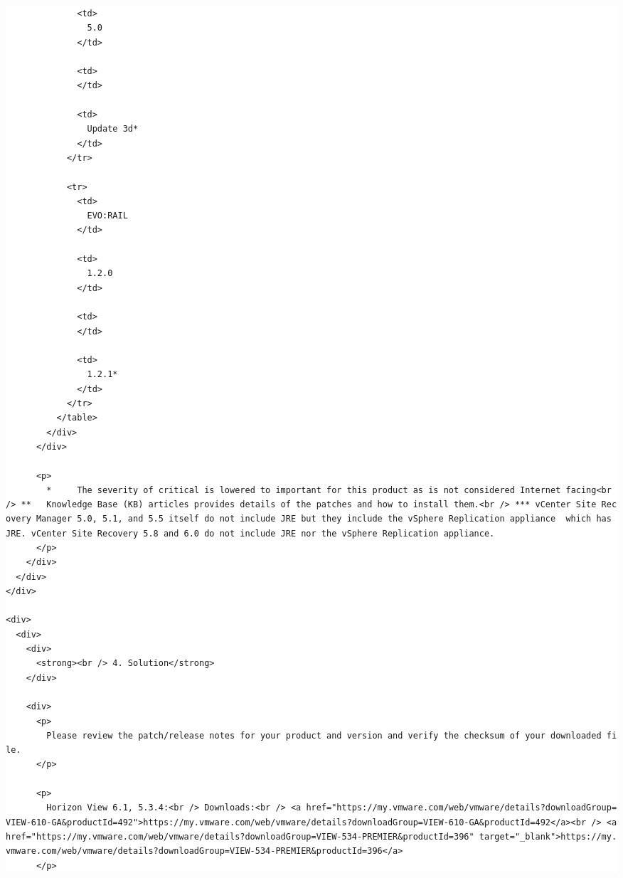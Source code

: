                   <td>
                    5.0
                  </td>
                  
                  <td>
                  </td>
                  
                  <td>
                    Update 3d*
                  </td>
                </tr>
                
                <tr>
                  <td>
                    EVO:RAIL
                  </td>
                  
                  <td>
                    1.2.0
                  </td>
                  
                  <td>
                  </td>
                  
                  <td>
                    1.2.1*
                  </td>
                </tr>
              </table>
            </div>
          </div>
          
          <p>
            *     The severity of critical is lowered to important for this product as is not considered Internet facing<br /> **   Knowledge Base (KB) articles provides details of the patches and how to install them.<br /> *** vCenter Site Recovery Manager 5.0, 5.1, and 5.5 itself do not include JRE but they include the vSphere Replication appliance  which has JRE. vCenter Site Recovery 5.8 and 6.0 do not include JRE nor the vSphere Replication appliance.
          </p>
        </div>
      </div>
    </div>
    
    <div>
      <div>
        <div>
          <strong><br /> 4. Solution</strong>
        </div>
        
        <div>
          <p>
            Please review the patch/release notes for your product and version and verify the checksum of your downloaded file.
          </p>
          
          <p>
            Horizon View 6.1, 5.3.4:<br /> Downloads:<br /> <a href="https://my.vmware.com/web/vmware/details?downloadGroup=VIEW-610-GA&productId=492">https://my.vmware.com/web/vmware/details?downloadGroup=VIEW-610-GA&productId=492</a><br /> <a href="https://my.vmware.com/web/vmware/details?downloadGroup=VIEW-534-PREMIER&productId=396" target="_blank">https://my.vmware.com/web/vmware/details?downloadGroup=VIEW-534-PREMIER&productId=396</a>
          </p>
          